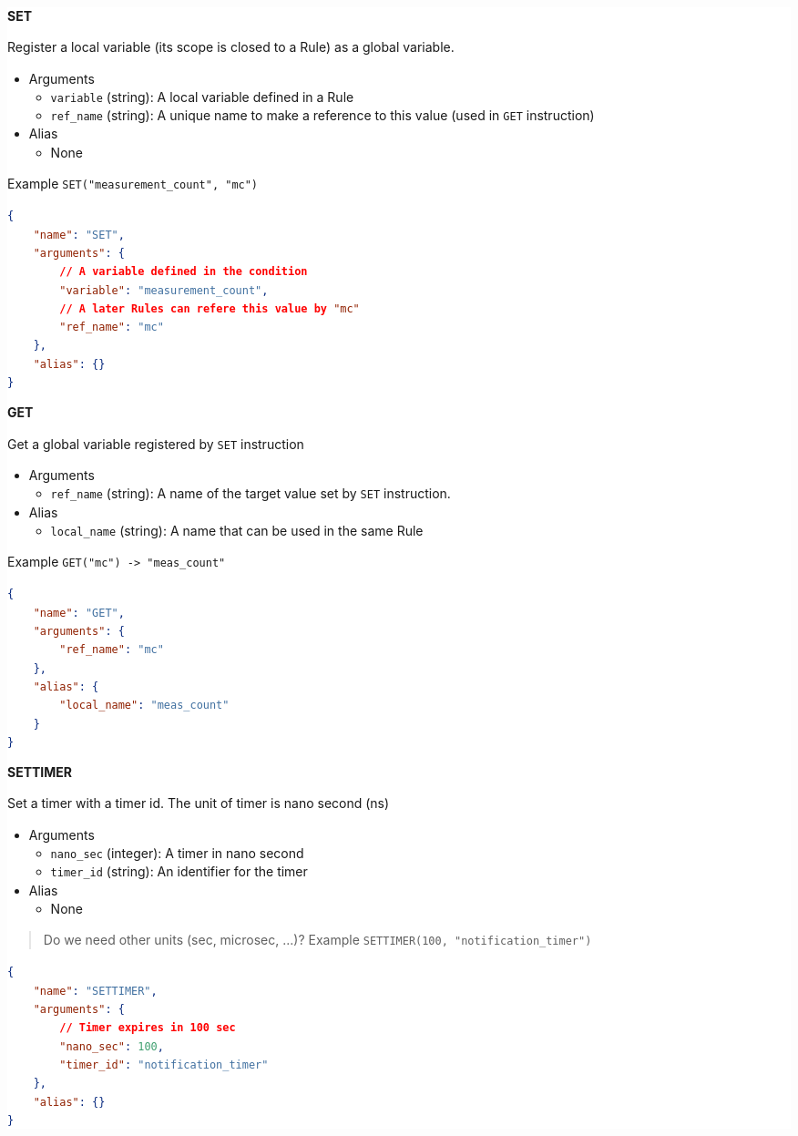 **SET**

Register a local variable (its scope is closed to a Rule) as a global variable.

- Arguments
  - `variable` (string): A local variable defined in a Rule
  - `ref_name` (string): A unique name to make a reference to this value (used in `GET` instruction)
- Alias
  - None

Example `SET("measurement_count", "mc")`
```json
{
    "name": "SET",
    "arguments": {
        // A variable defined in the condition
        "variable": "measurement_count",
        // A later Rules can refere this value by "mc"
        "ref_name": "mc"
    },
    "alias": {}
}
```

**GET**

Get a global variable registered by `SET` instruction

- Arguments
  - `ref_name` (string): A name of the target value set by `SET` instruction.
- Alias
  - `local_name` (string): A name that can be used in the same Rule

Example `GET("mc") -> "meas_count"`
```json
{
    "name": "GET",
    "arguments": {
        "ref_name": "mc"
    },
    "alias": {
        "local_name": "meas_count"
    }
}
```

**SETTIMER**

Set a timer with a timer id. The unit of timer is nano second (ns)

- Arguments
  - `nano_sec` (integer): A timer in nano second
  - `timer_id` (string): An identifier for the timer
- Alias
  - None

> Do we need other units (sec, microsec, ...)?
Example `SETTIMER(100, "notification_timer")`
```json
{
    "name": "SETTIMER",
    "arguments": {
        // Timer expires in 100 sec
        "nano_sec": 100,
        "timer_id": "notification_timer"
    },
    "alias": {}
}
```
